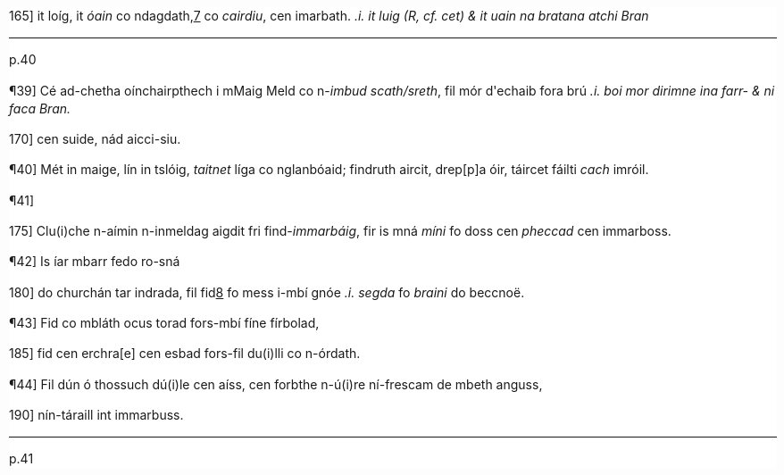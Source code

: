 165] 
 it loíg, it *óain* co ndagdath,[7](javascript:footNote('G303028/note007.html'))
co *cairdiu*, cen imarbath. *.i. it luig (R, cf. cet) & it uain na bratana atchi Bran* 




---

p.40


¶39] Cé ad-chetha oínchairpthech
i mMaig Meld co n-*imbud scath/sreth*,
fil mór d'echaib fora brú *.i. boi mor dirimne ina farr- & ni faca Bran.*
  
170] 
 cen suide, nád aicci-siu.


¶40] Mét in maige, lín in tslóig,
*taitnet* líga co nglanbóaid;
findruth aircit, drep[p]a óir,
táircet fáilti *cach* imróil.


¶41] 
  
175] Clu(i)che n-aímin n-inmeldag
aigdit fri find-*immarbáig*,
fir is mná *míni* fo doss
cen *pheccad* cen immarboss.


¶42] Is íar mbarr fedo ro-sná
  
180] 
 do churchán tar indrada,
fil fid[8](javascript:footNote('G303028/note008.html')) fo mess i-mbí gnóe *.i. segda*
fo *braini* do beccnoë.


¶43] Fid co mbláth ocus torad
fors-mbí fíne fírbolad,
  
185] 
 fid cen erchra[e] cen esbad
fors-fil du(i)lli co n-órdath.


¶44] Fil dún ó thossuch dú(i)le
cen aíss, cen forbthe n-ú(i)re
ní-frescam de mbeth anguss,
  
190] 
 nín-táraill int immarbuss.




---

p.41
